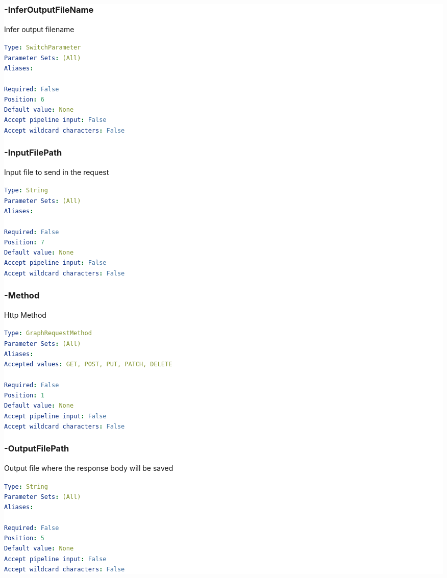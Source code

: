 ### -InferOutputFileName
Infer output filename

```yaml
Type: SwitchParameter
Parameter Sets: (All)
Aliases:

Required: False
Position: 6
Default value: None
Accept pipeline input: False
Accept wildcard characters: False
```

### -InputFilePath
Input file to send in the request

```yaml
Type: String
Parameter Sets: (All)
Aliases:

Required: False
Position: 7
Default value: None
Accept pipeline input: False
Accept wildcard characters: False
```

### -Method
Http Method

```yaml
Type: GraphRequestMethod
Parameter Sets: (All)
Aliases:
Accepted values: GET, POST, PUT, PATCH, DELETE

Required: False
Position: 1
Default value: None
Accept pipeline input: False
Accept wildcard characters: False
```

### -OutputFilePath
Output file where the response body will be saved

```yaml
Type: String
Parameter Sets: (All)
Aliases:

Required: False
Position: 5
Default value: None
Accept pipeline input: False
Accept wildcard characters: False
```

